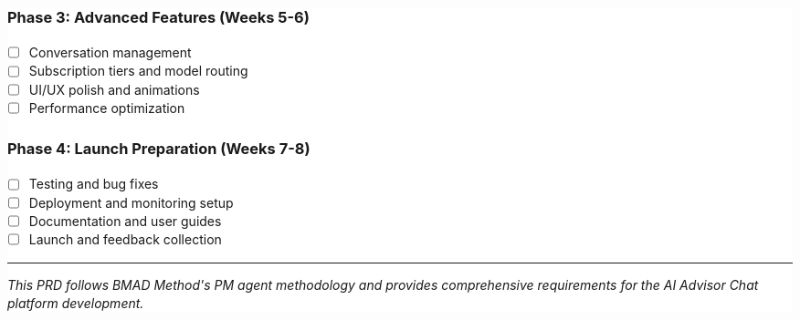 ### Phase 3: Advanced Features (Weeks 5-6)
- [ ] Conversation management
- [ ] Subscription tiers and model routing
- [ ] UI/UX polish and animations
- [ ] Performance optimization

### Phase 4: Launch Preparation (Weeks 7-8)
- [ ] Testing and bug fixes
- [ ] Deployment and monitoring setup
- [ ] Documentation and user guides
- [ ] Launch and feedback collection

---

*This PRD follows BMAD Method's PM agent methodology and provides comprehensive requirements for the AI Advisor Chat platform development.*